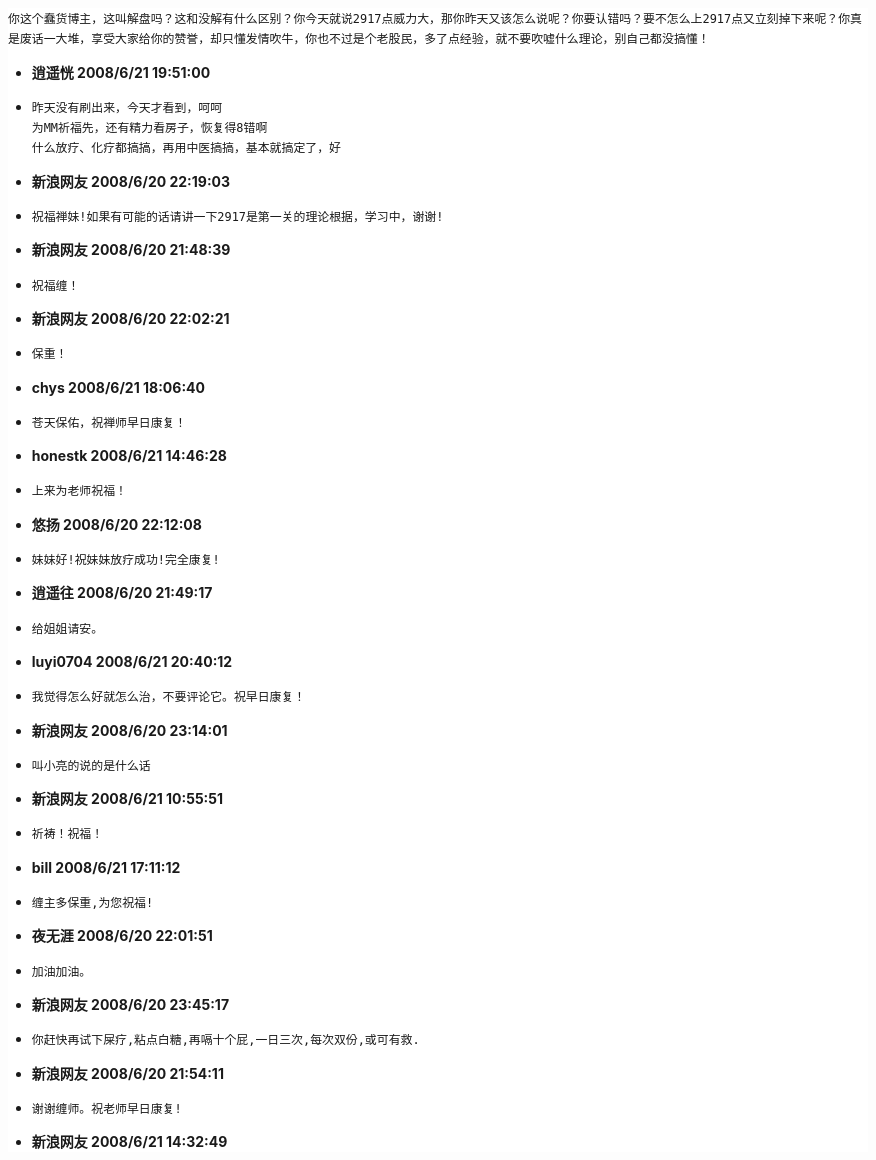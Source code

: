   ```
  你这个蠢货博主，这叫解盘吗？这和没解有什么区别？你今天就说2917点威力大，那你昨天又该怎么说呢？你要认错吗？要不怎么上2917点又立刻掉下来呢？你真是废话一大堆，享受大家给你的赞誉，却只懂发情吹牛，你也不过是个老股民，多了点经验，就不要吹嘘什么理论，别自己都没搞懂！
  ```
- **逍遥恍 2008/6/21 19:51:00**
- ```
  昨天没有刷出来，今天才看到，呵呵
  为MM祈福先，还有精力看房子，恢复得8错啊
  什么放疗、化疗都搞搞，再用中医搞搞，基本就搞定了，好
  ```
- **新浪网友 2008/6/20 22:19:03**
- ```
  祝福禅妹!如果有可能的话请讲一下2917是第一关的理论根据，学习中，谢谢!
  ```
- **新浪网友 2008/6/20 21:48:39**
- ```
  祝福缠！
  ```
- **新浪网友 2008/6/20 22:02:21**
- ```
  保重！
  ```
- **chys 2008/6/21 18:06:40**
- ```
  苍天保佑，祝禅师早日康复！
  ```
- **honestk 2008/6/21 14:46:28**
- ```
  上来为老师祝福！
  ```
- **悠扬 2008/6/20 22:12:08**
- ```
  妹妹好!祝妹妹放疗成功!完全康复!
  ```
- **逍遥往 2008/6/20 21:49:17**
- ```
  给姐姐请安。
  ```
- **luyi0704 2008/6/21 20:40:12**
- ```
  我觉得怎么好就怎么治，不要评论它。祝早日康复！
  ```
- **新浪网友 2008/6/20 23:14:01**
- ```
  叫小亮的说的是什么话
  ```
- **新浪网友 2008/6/21 10:55:51**
- ```
  祈祷！祝福！
  ```
- **bill 2008/6/21 17:11:12**
- ```
  缠主多保重,为您祝福!
  ```
- **夜无涯 2008/6/20 22:01:51**
- ```
  加油加油。
  ```
- **新浪网友 2008/6/20 23:45:17**
- ```
  你赶快再试下屎疗,粘点白糖,再嗝十个屁,一日三次,每次双份,或可有救.
  ```
- **新浪网友 2008/6/20 21:54:11**
- ```
  谢谢缠师。祝老师早日康复!
  ```
- **新浪网友 2008/6/21 14:32:49**
  ```